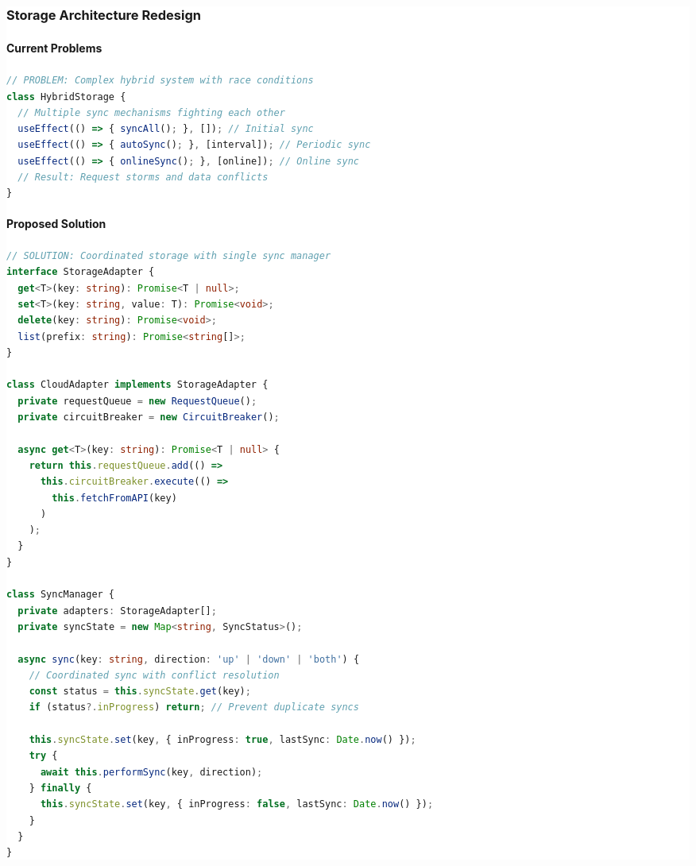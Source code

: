 ### Storage Architecture Redesign

#### Current Problems
```typescript
// PROBLEM: Complex hybrid system with race conditions
class HybridStorage {
  // Multiple sync mechanisms fighting each other
  useEffect(() => { syncAll(); }, []); // Initial sync
  useEffect(() => { autoSync(); }, [interval]); // Periodic sync
  useEffect(() => { onlineSync(); }, [online]); // Online sync
  // Result: Request storms and data conflicts
}
```

#### Proposed Solution
```typescript
// SOLUTION: Coordinated storage with single sync manager
interface StorageAdapter {
  get<T>(key: string): Promise<T | null>;
  set<T>(key: string, value: T): Promise<void>;
  delete(key: string): Promise<void>;
  list(prefix: string): Promise<string[]>;
}

class CloudAdapter implements StorageAdapter {
  private requestQueue = new RequestQueue();
  private circuitBreaker = new CircuitBreaker();

  async get<T>(key: string): Promise<T | null> {
    return this.requestQueue.add(() =>
      this.circuitBreaker.execute(() =>
        this.fetchFromAPI(key)
      )
    );
  }
}

class SyncManager {
  private adapters: StorageAdapter[];
  private syncState = new Map<string, SyncStatus>();

  async sync(key: string, direction: 'up' | 'down' | 'both') {
    // Coordinated sync with conflict resolution
    const status = this.syncState.get(key);
    if (status?.inProgress) return; // Prevent duplicate syncs

    this.syncState.set(key, { inProgress: true, lastSync: Date.now() });
    try {
      await this.performSync(key, direction);
    } finally {
      this.syncState.set(key, { inProgress: false, lastSync: Date.now() });
    }
  }
}
```
